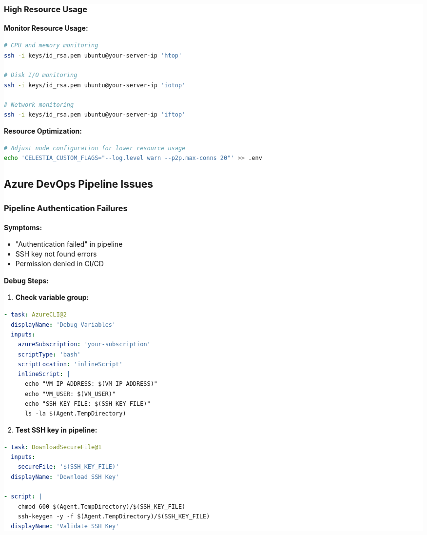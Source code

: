 ### High Resource Usage

**Monitor Resource Usage:**
```bash
# CPU and memory monitoring
ssh -i keys/id_rsa.pem ubuntu@your-server-ip 'htop'

# Disk I/O monitoring
ssh -i keys/id_rsa.pem ubuntu@your-server-ip 'iotop'

# Network monitoring
ssh -i keys/id_rsa.pem ubuntu@your-server-ip 'iftop'
```

**Resource Optimization:**
```bash
# Adjust node configuration for lower resource usage
echo 'CELESTIA_CUSTOM_FLAGS="--log.level warn --p2p.max-conns 20"' >> .env
```

## Azure DevOps Pipeline Issues

### Pipeline Authentication Failures

**Symptoms:**
- "Authentication failed" in pipeline
- SSH key not found errors
- Permission denied in CI/CD

**Debug Steps:**

1. **Check variable group:**
```yaml
- task: AzureCLI@2
  displayName: 'Debug Variables'
  inputs:
    azureSubscription: 'your-subscription'
    scriptType: 'bash'
    scriptLocation: 'inlineScript'
    inlineScript: |
      echo "VM_IP_ADDRESS: $(VM_IP_ADDRESS)"
      echo "VM_USER: $(VM_USER)"
      echo "SSH_KEY_FILE: $(SSH_KEY_FILE)"
      ls -la $(Agent.TempDirectory)
```

2. **Test SSH key in pipeline:**
```yaml
- task: DownloadSecureFile@1
  inputs:
    secureFile: '$(SSH_KEY_FILE)'
  displayName: 'Download SSH Key'

- script: |
    chmod 600 $(Agent.TempDirectory)/$(SSH_KEY_FILE)
    ssh-keygen -y -f $(Agent.TempDirectory)/$(SSH_KEY_FILE)
  displayName: 'Validate SSH Key'
```
